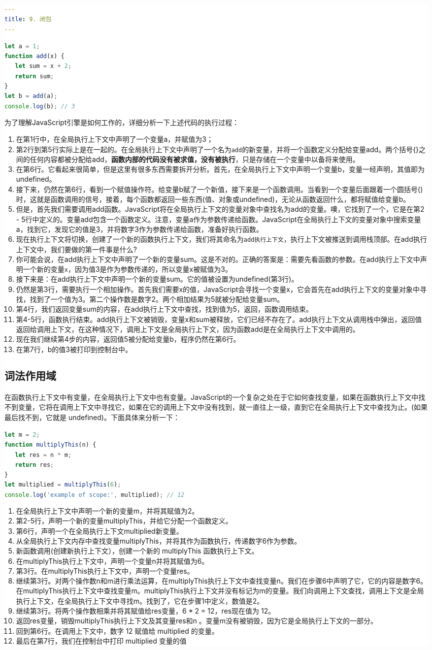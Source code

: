 ```yaml
---
title: 9. 闭包
---
```


```js
let a = 1;
function add(x) {
   let sum = x + 2;
   return sum;
}
let b = add(a);
console.log(b); // 3
```
为了理解JavaScript引擎是如何工作的，详细分析一下上述代码的执行过程：

1. 在第1行中，在全局执行上下文中声明了一个变量a，并赋值为3；
2. 第2行到第5行实际上是在一起的。在全局执行上下文中声明了一个名为`add`的新变量，并将一个函数定义分配给变量add。两个括号{}之间的任何内容都被分配给add，**函数内部的代码没有被求值，没有被执行**，只是存储在一个变量中以备将来使用。
3. 在第6行。它看起来很简单，但是这里有很多东西需要拆开分析。首先，在全局执行上下文中声明一个变量b，变量一经声明，其值即为undefined。
4. 接下来，仍然在第6行，看到一个赋值操作符。给变量b赋了一个新值，接下来是一个函数调用。当看到一个变量后面跟着一个圆括号()时，这就是函数调用的信号，接着，每个函数都返回一些东西(值、对象或undefined)，无论从函数返回什么，都将赋值给变量b。
5. 但是，首先我们需要调用add函数。JavaScript将在全局执行上下文的变量对象中查找名为add的变量。噢，它找到了一个，它是在第2 - 5行中定义的。变量add包含一个函数定义。注意，变量a作为参数传递给函数。JavaScript在全局执行上下文的变量对象中搜索变量a，找到它，发现它的值是3，并将数字3作为参数传递给函数，准备好执行函数。
6. 现在执行上下文将切换，创建了一个新的函数执行上下文，我们将其命名为`add执行上下文`，执行上下文被推送到调用栈顶部。在add执行上下文中，我们要做的第一件事是什么?
7. 你可能会说，在add执行上下文中声明了一个新的变量sum。这是不对的。正确的答案是：需要先看函数的参数。在add执行上下文中声明一个新的变量`x`，因为值3是作为参数传递的，所以变量x被赋值为3。
8. 接下来是：在add执行上下文中声明一个新的变量sum。它的值被设置为undefined(第3行)。
9. 仍然是第3行，需要执行一个相加操作。首先我们需要x的值，JavaScript会寻找一个变量x，它会首先在add执行上下文的变量对象中寻找，找到了一个值为3。第二个操作数是数字2。两个相加结果为5就被分配给变量sum。
10. 第4行，我们返回变量sum的内容，在add执行上下文中查找，找到值为5，返回，函数调用结束。
11. 第4-5行，函数执行结束。add执行上下文被销毁，变量x和sum被释放，它们已经不存在了。add执行上下文从调用栈中弹出，返回值返回给调用上下文，在这种情况下，调用上下文是全局执行上下文，因为函数add是在全局执行上下文中调用的。
12. 现在我们继续第4步的内容，返回值5被分配给变量b，程序仍然在第6行。
13. 在第7行，b的值3被打印到控制台中。
## 词法作用域
在函数执行上下文中有变量，在全局执行上下文中也有变量。JavaScript的一个复杂之处在于它如何查找变量，如果在函数执行上下文中找不到变量，它将在调用上下文中寻找它，如果在它的调用上下文中没有找到，就一直往上一级，直到它在全局执行上下文中查找为止。(如果最后找不到，它就是 undefined)。下面具体来分析一下：
```js
let m = 2;
function multiplyThis(n) {
   let res = n * m;
   return res;
}
let multiplied = multiplyThis(6);
console.log('example of scope:', multiplied); // 12
```
1. 在全局执行上下文中声明一个新的变量m，并将其赋值为2。
2. 第2-5行，声明一个新的变量multiplyThis，并给它分配一个函数定义。
3. 第6行，声明一个在全局执行上下文multiplied新变量。
4. 从全局执行上下文内存中查找变量multiplyThis，并将其作为函数执行，传递数字6作为参数。
5. 新函数调用(创建新执行上下文），创建一个新的 multiplyThis 函数执行上下文。
6. 在multiplyThis执行上下文中，声明一个变量n并将其赋值为6。
7. 第3行。在multiplyThis执行上下文中，声明一个变量res。
8. 继续第3行。对两个操作数n和m进行乘法运算，在multiplyThis执行上下文中查找变量n。我们在步骤6中声明了它，它的内容是数字6。在multiplyThis执行上下文中查找变量m。multiplyThis执行上下文并没有标记为m的变量。我们向调用上下文查找，调用上下文是全局执行上下文，在全局执行上下文中寻找m。找到了，它在步骤1中定义，数值是2。
9. 继续第3行。将两个操作数相乘并将其赋值给res变量，6 * 2 = 12，res现在值为 12。
10. 返回res变量，销毁multiplyThis执行上下文及其变量res和n 。变量m没有被销毁，因为它是全局执行上下文的一部分。
11. 回到第6行。在调用上下文中，数字 12 赋值给 multiplied 的变量。
12. 最后在第7行，我们在控制台中打印 multiplied 变量的值
